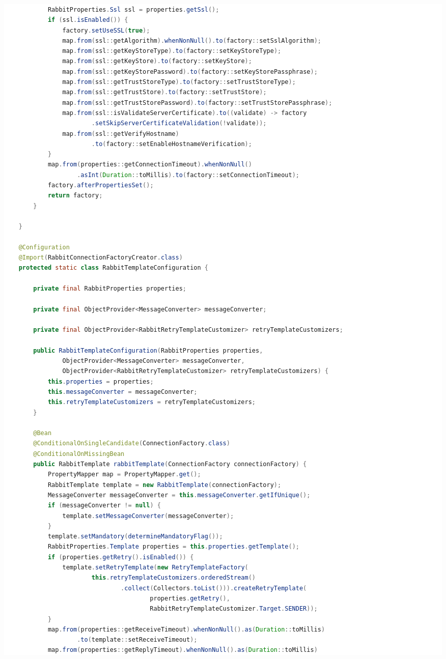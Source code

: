 ``` java
			RabbitProperties.Ssl ssl = properties.getSsl();
			if (ssl.isEnabled()) {
				factory.setUseSSL(true);
				map.from(ssl::getAlgorithm).whenNonNull().to(factory::setSslAlgorithm);
				map.from(ssl::getKeyStoreType).to(factory::setKeyStoreType);
				map.from(ssl::getKeyStore).to(factory::setKeyStore);
				map.from(ssl::getKeyStorePassword).to(factory::setKeyStorePassphrase);
				map.from(ssl::getTrustStoreType).to(factory::setTrustStoreType);
				map.from(ssl::getTrustStore).to(factory::setTrustStore);
				map.from(ssl::getTrustStorePassword).to(factory::setTrustStorePassphrase);
				map.from(ssl::isValidateServerCertificate).to((validate) -> factory
						.setSkipServerCertificateValidation(!validate));
				map.from(ssl::getVerifyHostname)
						.to(factory::setEnableHostnameVerification);
			}
			map.from(properties::getConnectionTimeout).whenNonNull()
					.asInt(Duration::toMillis).to(factory::setConnectionTimeout);
			factory.afterPropertiesSet();
			return factory;
		}

	}

	@Configuration
	@Import(RabbitConnectionFactoryCreator.class)
	protected static class RabbitTemplateConfiguration {

		private final RabbitProperties properties;

		private final ObjectProvider<MessageConverter> messageConverter;

		private final ObjectProvider<RabbitRetryTemplateCustomizer> retryTemplateCustomizers;

		public RabbitTemplateConfiguration(RabbitProperties properties,
				ObjectProvider<MessageConverter> messageConverter,
				ObjectProvider<RabbitRetryTemplateCustomizer> retryTemplateCustomizers) {
			this.properties = properties;
			this.messageConverter = messageConverter;
			this.retryTemplateCustomizers = retryTemplateCustomizers;
		}

		@Bean
		@ConditionalOnSingleCandidate(ConnectionFactory.class)
		@ConditionalOnMissingBean
		public RabbitTemplate rabbitTemplate(ConnectionFactory connectionFactory) {
			PropertyMapper map = PropertyMapper.get();
			RabbitTemplate template = new RabbitTemplate(connectionFactory);
			MessageConverter messageConverter = this.messageConverter.getIfUnique();
			if (messageConverter != null) {
				template.setMessageConverter(messageConverter);
			}
			template.setMandatory(determineMandatoryFlag());
			RabbitProperties.Template properties = this.properties.getTemplate();
			if (properties.getRetry().isEnabled()) {
				template.setRetryTemplate(new RetryTemplateFactory(
						this.retryTemplateCustomizers.orderedStream()
								.collect(Collectors.toList())).createRetryTemplate(
										properties.getRetry(),
										RabbitRetryTemplateCustomizer.Target.SENDER));
			}
			map.from(properties::getReceiveTimeout).whenNonNull().as(Duration::toMillis)
					.to(template::setReceiveTimeout);
			map.from(properties::getReplyTimeout).whenNonNull().as(Duration::toMillis)
```
